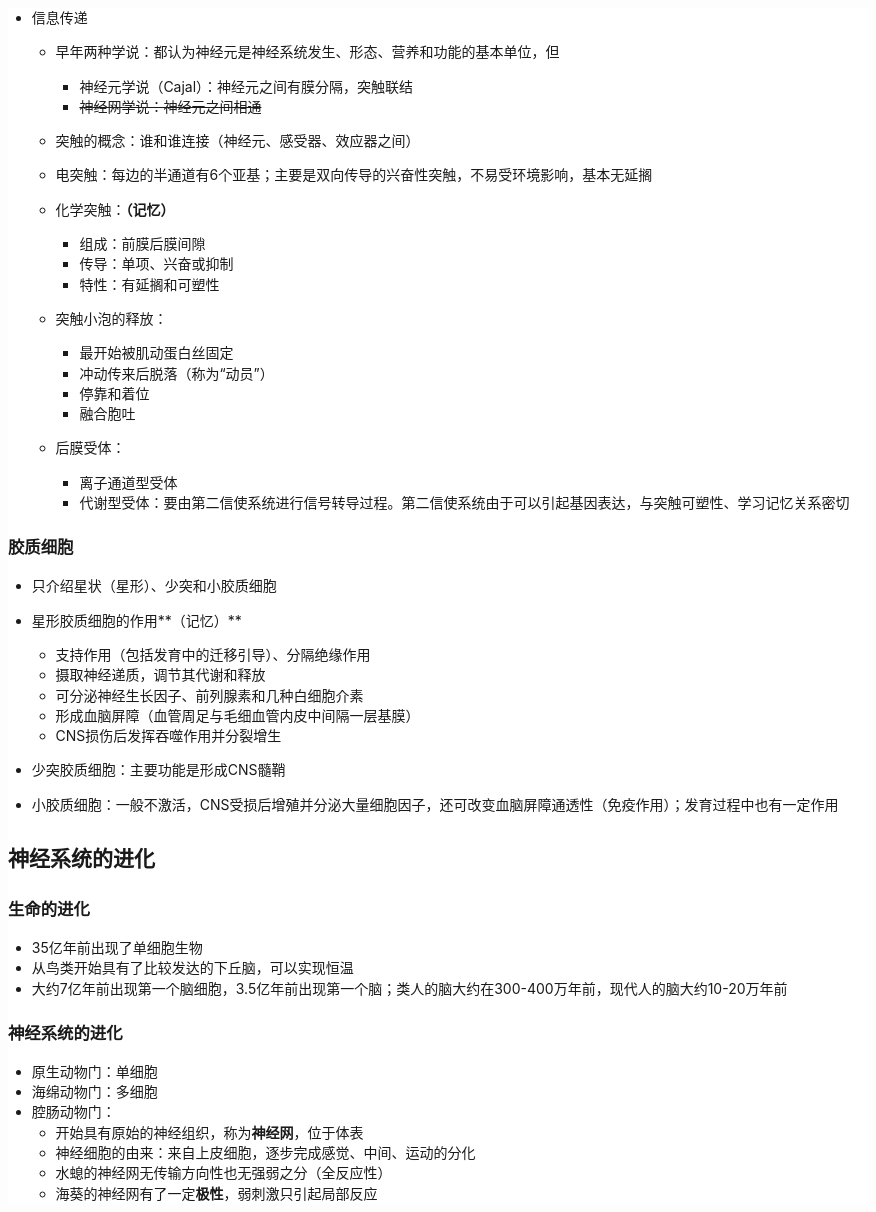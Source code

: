 - 信息传递

  - 早年两种学说：都认为神经元是神经系统发生、形态、营养和功能的基本单位，但
    - 神经元学说（Cajal）：神经元之间有膜分隔，突触联结
    - ~~神经网学说：神经元之间相通~~

  - 突触的概念：谁和谁连接（神经元、感受器、效应器之间）
  - 电突触：每边的半通道有6个亚基；主要是双向传导的兴奋性突触，不易受环境影响，基本无延搁
  - 化学突触：**（记忆）**
    - 组成：前膜后膜间隙
    - 传导：单项、兴奋或抑制
    - 特性：有延搁和可塑性
  - 突触小泡的释放：
    - 最开始被肌动蛋白丝固定
    - 冲动传来后脱落（称为“动员”）
    - 停靠和着位
    - 融合胞吐
  - 后膜受体：
    - 离子通道型受体
    - 代谢型受体：要由第二信使系统进行信号转导过程。第二信使系统由于可以引起基因表达，与突触可塑性、学习记忆关系密切



### 胶质细胞

- 只介绍星状（星形）、少突和小胶质细胞

- 星形胶质细胞的作用**（记忆）**
  - 支持作用（包括发育中的迁移引导）、分隔绝缘作用
  - 摄取神经递质，调节其代谢和释放
  - 可分泌神经生长因子、前列腺素和几种白细胞介素
  - 形成血脑屏障（血管周足与毛细血管内皮中间隔一层基膜）
  - CNS损伤后发挥吞噬作用并分裂增生
- 少突胶质细胞：主要功能是形成CNS髓鞘
- 小胶质细胞：一般不激活，CNS受损后增殖并分泌大量细胞因子，还可改变血脑屏障通透性（免疫作用）；发育过程中也有一定作用



## 神经系统的进化

### 生命的进化

- 35亿年前出现了单细胞生物
- 从鸟类开始具有了比较发达的下丘脑，可以实现恒温
- 大约7亿年前出现第一个脑细胞，3.5亿年前出现第一个脑；类人的脑大约在300-400万年前，现代人的脑大约10-20万年前



### 神经系统的进化

- 原生动物门：单细胞
- 海绵动物门：多细胞
- 腔肠动物门：
  - 开始具有原始的神经组织，称为**神经网**，位于体表
  - 神经细胞的由来：来自上皮细胞，逐步完成感觉、中间、运动的分化
  - 水螅的神经网无传输方向性也无强弱之分（全反应性）
  - 海葵的神经网有了一定**极性**，弱刺激只引起局部反应

